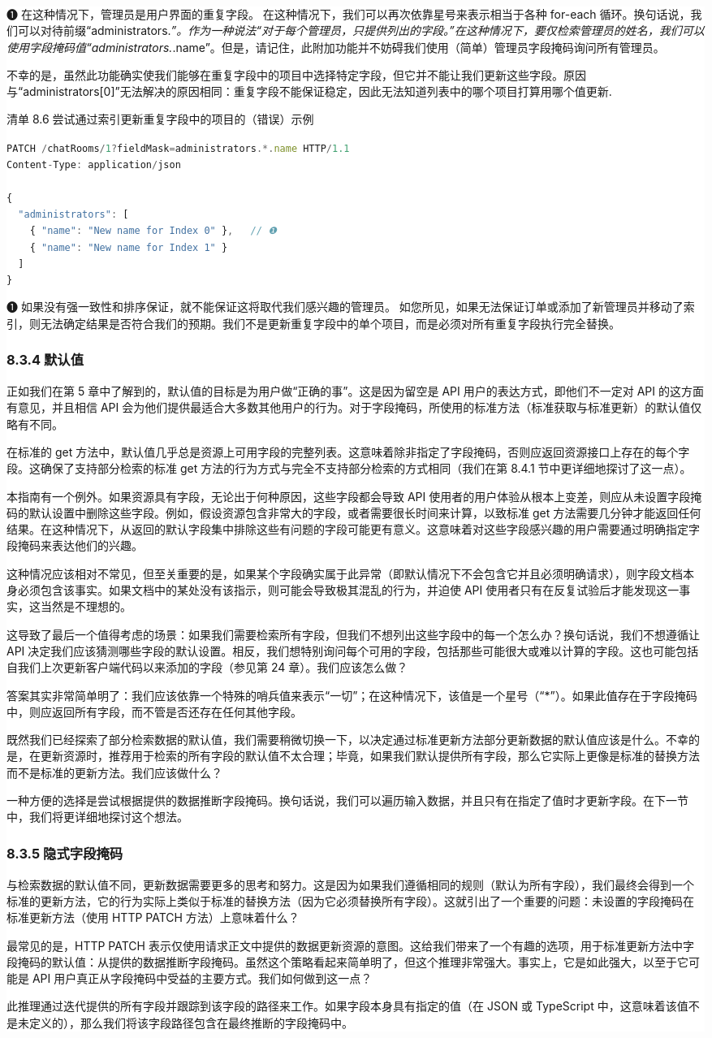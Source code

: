 ❶ 在这种情况下，管理员是用户界面的重复字段。
在这种情况下，我们可以再次依靠星号来表示相当于各种 for-each 循环。换句话说，我们可以对待前缀“administrators.*”。作为一种说法“对于每个管理员，只提供列出的字段。”在这种情况下，要仅检索管理员的姓名，我们可以使用字段掩码值“administrators.*.name”。但是，请记住，此附加功能并不妨碍我们使用（简单）管理员字段掩码询问所有管理员。

不幸的是，虽然此功能确实使我们能够在重复字段中的项目中选择特定字段，但它并不能让我们更新这些字段。原因与“administrators[0]”无法解决的原因相同：重复字段不能保证稳定，因此无法知道列表中的哪个项目打算用哪个值更新.

清单 8.6 尝试通过索引更新重复字段中的项目的（错误）示例

```typescript
PATCH /chatRooms/1?fieldMask=administrators.*.name HTTP/1.1
Content-Type: application/json
 
{
  "administrators": [
    { "name": "New name for Index 0" },   // ❶
    { "name": "New name for Index 1" }
  ]
}
```

❶ 如果没有强一致性和排序保证，就不能保证这将取代我们感兴趣的管理员。
如您所见，如果无法保证订单或添加了新管理员并移动了索引，则无法确定结果是否符合我们的预期。我们不是更新重复字段中的单个项目，而是必须对所有重复字段执行完全替换。

### 8.3.4 默认值

正如我们在第 5 章中了解到的，默认值的目标是为用户做“正确的事”。这是因为留空是 API 用户的表达方式，即他们不一定对 API 的这方面有意见，并且相信 API 会为他们提供最适合大多数其他用户的行为。对于字段掩码，所使用的标准方法（标准获取与标准更新）的默认值仅略有不同。

在标准的 get 方法中，默认值几乎总是资源上可用字段的完整列表。这意味着除非指定了字段掩码，否则应返回资源接口上存在的每个字段。这确保了支持部分检索的标准 get 方法的行为方式与完全不支持部分检索的方式相同（我们在第 8.4.1 节中更详细地探讨了这一点）。

本指南有一个例外。如果资源具有字段，无论出于何种原因，这些字段都会导致 API 使用者的用户体验从根本上变差，则应从未设置字段掩码的默认设置中删除这些字段。例如，假设资源包含非常大的字段，或者需要很长时间来计算，以致标准 get 方法需要几分钟才能返回任何结果。在这种情况下，从返回的默认字段集中排除这些有问题的字段可能更有意义。这意味着对这些字段感兴趣的用户需要通过明确指定字段掩码来表达他们的兴趣。

这种情况应该相对不常见，但至关重要的是，如果某个字段确实属于此异常（即默认情况下不会包含它并且必须明确请求），则字段文档本身必须包含该事实。如果文档中的某处没有该指示，则可能会导致极其混乱的行为，并迫使 API 使用者只有在反复试验后才能发现这一事实，这当然是不理想的。

这导致了最后一个值得考虑的场景：如果我们需要检索所有字段，但我们不想列出这些字段中的每一个怎么办？换句话说，我们不想遵循让 API 决定我们应该猜测哪些字段的默认设置。相反，我们想特别询问每个可用的字段，包括那些可能很大或难以计算的字段。这也可能包括自我们上次更新客户端代码以来添加的字段（参见第 24 章）。我们应该怎么做？

答案其实非常简单明了：我们应该依靠一个特殊的哨兵值来表示“一切”；在这种情况下，该值是一个星号（“*”）。如果此值存在于字段掩码中，则应返回所有字段，而不管是否还存在任何其他字段。

既然我们已经探索了部分检索数据的默认值，我们需要稍微切换一下，以决定通过标准更新方法部分更新数据的默认值应该是什么。不幸的是，在更新资源时，推荐用于检索的所有字段的默认值不太合理；毕竟，如果我们默认提供所有字段，那么它实际上更像是标准的替换方法而不是标准的更新方法。我们应该做什么？

一种方便的选择是尝试根据提供的数据推断字段掩码。换句话说，我们可以遍历输入数据，并且只有在指定了值时才更新字段。在下一节中，我们将更详细地探讨这个想法。

### 8.3.5 隐式字段掩码
与检索数据的默认值不同，更新数据需要更多的思考和努力。这是因为如果我们遵循相同的规则（默认为所有字段），我们最终会得到一个标准的更新方法，它的行为实际上类似于标准的替换方法（因为它必须替换所有字段）。这就引出了一个重要的问题：未设置的字段掩码在标准更新方法（使用 HTTP PATCH 方法）上意味着什么？

最常见的是，HTTP PATCH 表示仅使用请求正文中提供的数据更新资源的意图。这给我们带来了一个有趣的选项，用于标准更新方法中字段掩码的默认值：从提供的数据推断字段掩码。虽然这个策略看起来简单明了，但这个推理非常强大。事实上，它是如此强大，以至于它可能是 API 用户真正从字段掩码中受益的主要方式。我们如何做到这一点？

此推理通过迭代提供的所有字段并跟踪到该字段的路径来工作。如果字段本身具有指定的值（在 JSON 或 TypeScript 中，这意味着该值不是未定义的），那么我们将该字段路径包含在最终推断的字段掩码中。
